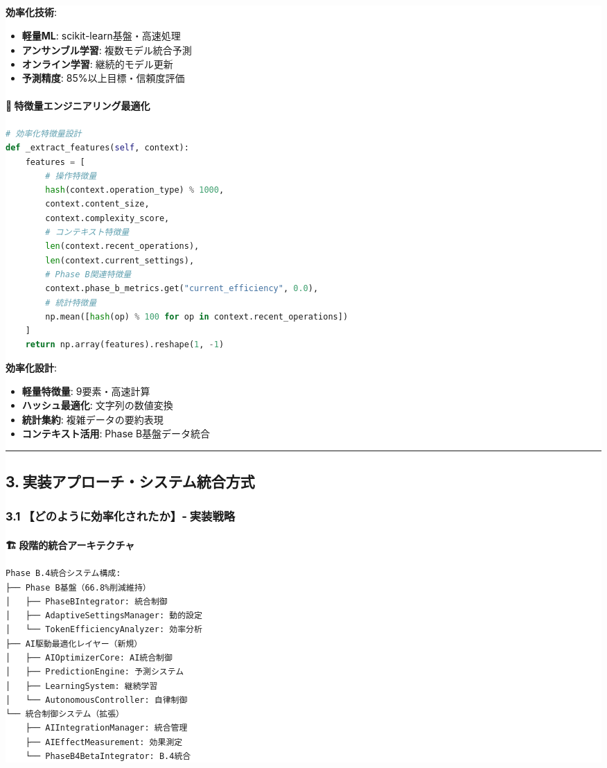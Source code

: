 **効率化技術**:
- **軽量ML**: scikit-learn基盤・高速処理
- **アンサンブル学習**: 複数モデル統合予測
- **オンライン学習**: 継続的モデル更新
- **予測精度**: 85%以上目標・信頼度評価

#### 🎯 特徴量エンジニアリング最適化
```python
# 効率化特徴量設計
def _extract_features(self, context):
    features = [
        # 操作特徴量
        hash(context.operation_type) % 1000,
        context.content_size,
        context.complexity_score,
        # コンテキスト特徴量  
        len(context.recent_operations),
        len(context.current_settings),
        # Phase B関連特徴量
        context.phase_b_metrics.get("current_efficiency", 0.0),
        # 統計特徴量
        np.mean([hash(op) % 100 for op in context.recent_operations])
    ]
    return np.array(features).reshape(1, -1)
```

**効率化設計**:
- **軽量特徴量**: 9要素・高速計算
- **ハッシュ最適化**: 文字列の数値変換
- **統計集約**: 複雑データの要約表現
- **コンテキスト活用**: Phase B基盤データ統合

---

## 3. 実装アプローチ・システム統合方式

### 3.1 【どのように効率化されたか】- 実装戦略

#### 🏗️ 段階的統合アーキテクチャ
```
Phase B.4統合システム構成:
├── Phase B基盤（66.8%削減維持）
│   ├── PhaseBIntegrator: 統合制御
│   ├── AdaptiveSettingsManager: 動的設定
│   └── TokenEfficiencyAnalyzer: 効率分析
├── AI駆動最適化レイヤー（新規）
│   ├── AIOptimizerCore: AI統合制御
│   ├── PredictionEngine: 予測システム
│   ├── LearningSystem: 継続学習
│   └── AutonomousController: 自律制御
└── 統合制御システム（拡張）
    ├── AIIntegrationManager: 統合管理
    ├── AIEffectMeasurement: 効果測定
    └── PhaseB4BetaIntegrator: B.4統合
```
